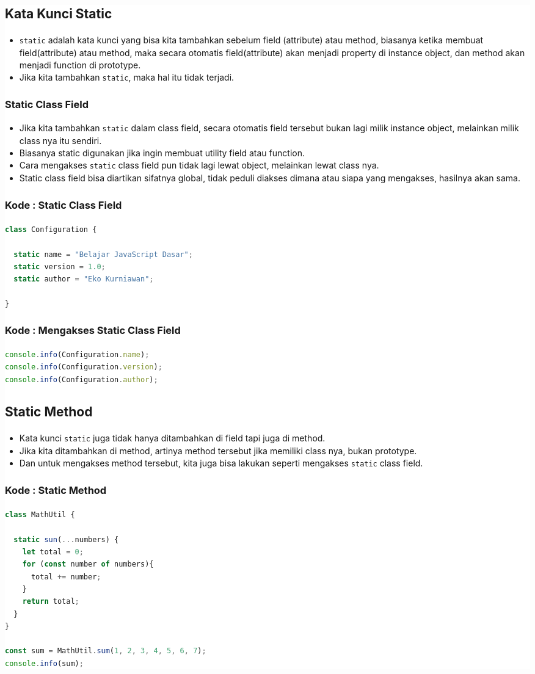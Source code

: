 ## Kata Kunci Static

- `static` adalah kata kunci yang bisa kita tambahkan sebelum field (attribute) atau method, biasanya ketika membuat field(attribute) atau method, maka secara otomatis field(attribute) akan menjadi property di instance object, dan method akan menjadi function di prototype.
- Jika kita tambahkan `static`, maka hal itu tidak terjadi.

### Static Class Field

- Jika kita tambahkan `static` dalam class field, secara otomatis field tersebut bukan lagi milik instance object, melainkan milik class nya itu sendiri.
- Biasanya static digunakan jika ingin membuat utility field atau function.
- Cara mengakses `static` class field pun tidak lagi lewat object, melainkan lewat class nya.
- Static class field bisa diartikan sifatnya global, tidak peduli diakses dimana atau siapa yang mengakses, hasilnya akan sama.

### Kode : Static Class Field

```javascript
class Configuration {

  static name = "Belajar JavaScript Dasar";
  static version = 1.0;
  static author = "Eko Kurniawan";

}
```

### Kode : Mengakses Static Class Field

```javascript
console.info(Configuration.name);
console.info(Configuration.version);
console.info(Configuration.author);
```

## Static Method

- Kata kunci `static` juga tidak hanya ditambahkan di field tapi juga di method.
- Jika kita ditambahkan di method, artinya method tersebut jika memiliki class nya, bukan prototype.
- Dan untuk mengakses method tersebut, kita juga bisa lakukan seperti mengakses `static` class field.

### Kode : Static Method

```javascript
class MathUtil {

  static sun(...numbers) {
    let total = 0;
    for (const number of numbers){
      total += number;
    }
    return total;
  }
}

const sum = MathUtil.sum(1, 2, 3, 4, 5, 6, 7);
console.info(sum);
```
